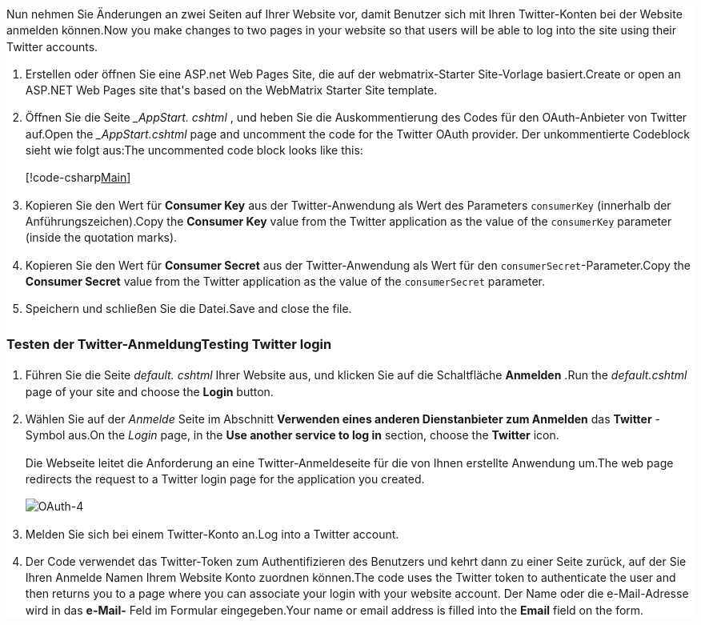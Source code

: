 <span data-ttu-id="4c84e-199">Nun nehmen Sie Änderungen an zwei Seiten auf Ihrer Website vor, damit Benutzer sich mit Ihren Twitter-Konten bei der Website anmelden können.</span><span class="sxs-lookup"><span data-stu-id="4c84e-199">Now you make changes to two pages in your website so that users will be able to log into the site using their Twitter accounts.</span></span>

1. <span data-ttu-id="4c84e-200">Erstellen oder öffnen Sie eine ASP.net Web Pages Site, die auf der webmatrix-Starter Site-Vorlage basiert.</span><span class="sxs-lookup"><span data-stu-id="4c84e-200">Create or open an ASP.NET Web Pages site that's based on the WebMatrix Starter Site template.</span></span>
2. <span data-ttu-id="4c84e-201">Öffnen Sie die Seite *\_AppStart. cshtml* , und heben Sie die Auskommentierung des Codes für den OAuth-Anbieter von Twitter auf.</span><span class="sxs-lookup"><span data-stu-id="4c84e-201">Open the *\_AppStart.cshtml* page and uncomment the code for the Twitter OAuth provider.</span></span> <span data-ttu-id="4c84e-202">Der unkommentierte Codeblock sieht wie folgt aus:</span><span class="sxs-lookup"><span data-stu-id="4c84e-202">The uncommented code block looks like this:</span></span> 

    [!code-csharp[Main](enabling-login-from-external-sites-in-an-aspnet-web-pages-site/samples/sample3.cs)]
3. <span data-ttu-id="4c84e-203">Kopieren Sie den Wert für **Consumer Key** aus der Twitter-Anwendung als Wert des Parameters `consumerKey` (innerhalb der Anführungszeichen).</span><span class="sxs-lookup"><span data-stu-id="4c84e-203">Copy the **Consumer Key** value from the Twitter application as the value of the `consumerKey` parameter (inside the quotation marks).</span></span>
4. <span data-ttu-id="4c84e-204">Kopieren Sie den Wert für **Consumer Secret** aus der Twitter-Anwendung als Wert für den `consumerSecret`-Parameter.</span><span class="sxs-lookup"><span data-stu-id="4c84e-204">Copy the **Consumer Secret** value from the Twitter application as the value of the `consumerSecret` parameter.</span></span>
5. <span data-ttu-id="4c84e-205">Speichern und schließen Sie die Datei.</span><span class="sxs-lookup"><span data-stu-id="4c84e-205">Save and close the file.</span></span>

### <a name="testing-twitter-login"></a><span data-ttu-id="4c84e-206">Testen der Twitter-Anmeldung</span><span class="sxs-lookup"><span data-stu-id="4c84e-206">Testing Twitter login</span></span>

1. <span data-ttu-id="4c84e-207">Führen Sie die Seite *default. cshtml* Ihrer Website aus, und klicken Sie auf die Schaltfläche **Anmelden** .</span><span class="sxs-lookup"><span data-stu-id="4c84e-207">Run the *default.cshtml* page of your site and choose the **Login** button.</span></span>
2. <span data-ttu-id="4c84e-208">Wählen Sie auf der *Anmelde* Seite im Abschnitt **Verwenden eines anderen Dienstanbieter zum Anmelden** das **Twitter** -Symbol aus.</span><span class="sxs-lookup"><span data-stu-id="4c84e-208">On the *Login* page, in the **Use another service to log in** section, choose the **Twitter** icon.</span></span> 

    <span data-ttu-id="4c84e-209">Die Webseite leitet die Anforderung an eine Twitter-Anmeldeseite für die von Ihnen erstellte Anwendung um.</span><span class="sxs-lookup"><span data-stu-id="4c84e-209">The web page redirects the request to a Twitter login page for the application you created.</span></span>

    ![OAuth-4](enabling-login-from-external-sites-in-an-aspnet-web-pages-site/_static/image6.png)
3. <span data-ttu-id="4c84e-211">Melden Sie sich bei einem Twitter-Konto an.</span><span class="sxs-lookup"><span data-stu-id="4c84e-211">Log into a Twitter account.</span></span>
4. <span data-ttu-id="4c84e-212">Der Code verwendet das Twitter-Token zum Authentifizieren des Benutzers und kehrt dann zu einer Seite zurück, auf der Sie Ihren Anmelde Namen Ihrem Website Konto zuordnen können.</span><span class="sxs-lookup"><span data-stu-id="4c84e-212">The code uses the Twitter token to authenticate the user and then returns you to a page where you can associate your login with your website account.</span></span> <span data-ttu-id="4c84e-213">Der Name oder die e-Mail-Adresse wird in das **e-Mail-** Feld im Formular eingegeben.</span><span class="sxs-lookup"><span data-stu-id="4c84e-213">Your name or email address is filled into the **Email** field on the form.</span></span>
